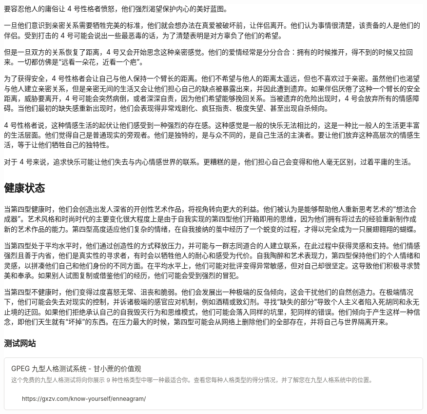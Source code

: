 要容忍他人的庸俗让 4 号性格者愤怒，他们强烈渴望保护内心的美好蓝图。

一旦他们意识到亲密关系需要牺牲完美的标准，他们就会想办法在真爱被破坏前，让伴侣离开。他们认为事情很清楚，该责备的人是他们的伴侣。受到打击的 4 号可能会说出一些最恶毒的话，为了清楚表明是对方辜负了他们的希望。

但是一旦双方的关系恢复了距离，4 号又会开始思念这种亲密感觉。他们的爱情经常是分分合合：拥有的时候推开，得不到的时候又拉回来。一切都仿佛是“远看一朵花，近看一个疤”。

为了获得安全，4 号性格者会让自己与他人保持一个臂长的距离。他们不希望与他人的距离太遥远，但也不喜欢过于亲密。虽然他们也渴望与他人建立亲密关系，但是亲密无间的生活又会让他们担心自己的缺点被暴露出来，并因此遭到遗弃。如果伴侣厌倦了这种一个臂长的安全距离，威胁要离开，4 号可能会突然病倒，或者深深自责，因为他们希望能够挽回关系。当被遗弃的危险出现时，4 号会放弃所有的情感障碍。当他们最初的缺失感重新出现时，他们会表现得非常戏剧化、疯狂指责、极度失望、甚至出现自杀倾向。

4 号性格者说，这种情感生活的起伏让他们感受到一种强烈的存在感。这种感觉是一般的快乐无法相比的，这是一种比一般人的生活更丰富的生活层面。他们觉得自己是普通现实的旁观者。他们是独特的，是与众不同的，是自己生活的主演者。要让他们放弃这种高层次的情感生活，等于让他们牺牲自己的独特性。

对于 4 号来说，追求快乐可能让他们失去与内心情感世界的联系。更糟糕的是，他们担心自己会变得和他人毫无区别，过着平庸的生活。

## 健康状态

当第四型健康时，他们会创造出发人深省的开创性艺术作品，将视角转向更大的利益。他们被认为是能够帮助他人重新思考艺术的“想法合成器”。艺术风格和时尚时代的主要变化很大程度上是由于自我实现的第四型他们开箱即用的思维，因为他们拥有将过去的经验重新制作成新的艺术作品的能力。第四型高度适应他们复杂的情绪，在自我接纳的茧中经历了一个蜕变的过程，才得以完全成为一只展翅翱翔的蝴蝶。

当第四型处于平均水平时，他们通过创造性的方式释放压力，并可能与一群志同道合的人建立联系，在此过程中获得灵感和支持。他们情感强烈且善于内省，他们是真实性的寻求者，有时会以牺牲他人的耐心和感受为代价。自我陶醉和艺术表现力，第四型保持他们的个人情绪和灵感，以拼凑他们自己和他们身份的不同方面。在平均水平上，他们可能对批评变得异常敏感，但对自己却很坚定。这导致他们积极寻求赞美和奉承。如果别人试图复制或借鉴他们的经历，他们可能会受到强烈的冒犯。

当第四型不健康时，他们变得过度喜怒无常、沮丧和脆弱。他们会发展出一种极端的反刍倾向，这会干扰他们的自然创造力。在极端情况下，他们可能会失去对现实的控制，并诉诸极端的感官应对机制，例如酒精或致幻剂。寻找“缺失的部分”导致个人主义者陷入死胡同和永无止境的迂回。如果他们拒绝承认自己的自我毁灭行为和思维模式，他们可能会落入同样的坑里，犯同样的错误。他们倾向于产生这样一种信念，即他们天生就有“坏掉”的东西。在压力最大的时候，第四型可能会从网络上删除他们的全部存在，并将自己与世界隔离开来。

### 测试网站

<div style="width: 100%; margin-top: 4px; margin-bottom: 4px;"><div style="display: flex; background:white;border-radius:5px"><a href="https://gxzv.com/know-yourself/enneagram/"target="_blank"rel="noopener noreferrer"style="display: flex; color: inherit; text-decoration: none; user-select: none; transition: background 20ms ease-in 0s; cursor: pointer; flex-grow: 1; min-width: 0px; flex-wrap: wrap-reverse; align-items: stretch; text-align: left; overflow: hidden; border: 1px solid rgba(55, 53, 47, 0.16); border-radius: 5px; position: relative; fill: inherit;"><div style="flex: 4 1 180px; padding: 12px 14px 14px; overflow: hidden; text-align: left;"><div style="font-size: 14px; line-height: 20px; color: rgb(55, 53, 47); white-space: nowrap; overflow: hidden; text-overflow: ellipsis; min-height: 24px; margin-bottom: 2px;">GPEG 九型人格测试系统 - 甘小蔗的价值观</div><div style="font-size: 12px; line-height: 16px; color: rgba(55, 53, 47, 0.65); height: 32px; overflow: hidden;">这个免费的九型人格测试将向你展示 9 种性格类型中哪一种最适合你。查看您每种人格类型的得分情况，并了解您在九型人格系统中的位置。</div><div style="display: flex; margin-top: 6px; height: 16px;"><img src="https://gxzv.com/favicon.ico"style="width: 16px; height: 16px; min-width: 16px; margin-right: 6px;"><div style="font-size: 12px; line-height: 16px; color: rgb(55, 53, 47); white-space: nowrap; overflow: hidden; text-overflow: ellipsis;">https://gxzv.com/know-yourself/enneagram/</div></div></div></a></div></div>

